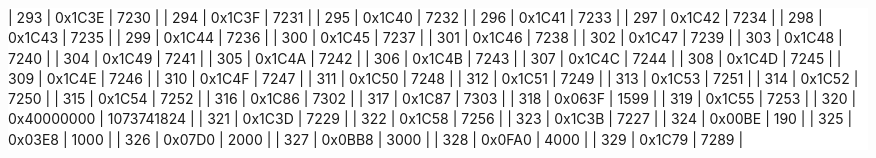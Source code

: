 |     293 | 0x1C3E      |        7230 |
|     294 | 0x1C3F      |        7231 |
|     295 | 0x1C40      |        7232 |
|     296 | 0x1C41      |        7233 |
|     297 | 0x1C42      |        7234 |
|     298 | 0x1C43      |        7235 |
|     299 | 0x1C44      |        7236 |
|     300 | 0x1C45      |        7237 |
|     301 | 0x1C46      |        7238 |
|     302 | 0x1C47      |        7239 |
|     303 | 0x1C48      |        7240 |
|     304 | 0x1C49      |        7241 |
|     305 | 0x1C4A      |        7242 |
|     306 | 0x1C4B      |        7243 |
|     307 | 0x1C4C      |        7244 |
|     308 | 0x1C4D      |        7245 |
|     309 | 0x1C4E      |        7246 |
|     310 | 0x1C4F      |        7247 |
|     311 | 0x1C50      |        7248 |
|     312 | 0x1C51      |        7249 |
|     313 | 0x1C53      |        7251 |
|     314 | 0x1C52      |        7250 |
|     315 | 0x1C54      |        7252 |
|     316 | 0x1C86      |        7302 |
|     317 | 0x1C87      |        7303 |
|     318 | 0x063F      |        1599 |
|     319 | 0x1C55      |        7253 |
|     320 | 0x40000000  |  1073741824 |
|     321 | 0x1C3D      |        7229 |
|     322 | 0x1C58      |        7256 |
|     323 | 0x1C3B      |        7227 |
|     324 | 0x00BE      |         190 |
|     325 | 0x03E8      |        1000 |
|     326 | 0x07D0      |        2000 |
|     327 | 0x0BB8      |        3000 |
|     328 | 0x0FA0      |        4000 |
|     329 | 0x1C79      |        7289 |